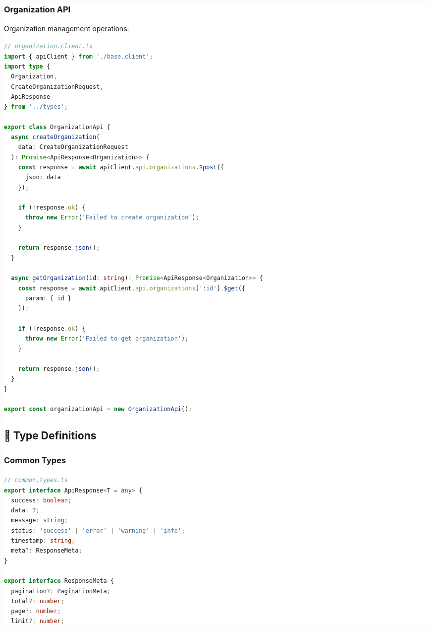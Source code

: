 ### Organization API

Organization management operations:

```typescript
// organization.client.ts
import { apiClient } from './base.client';
import type { 
  Organization, 
  CreateOrganizationRequest, 
  ApiResponse 
} from '../types';

export class OrganizationApi {
  async createOrganization(
    data: CreateOrganizationRequest
  ): Promise<ApiResponse<Organization>> {
    const response = await apiClient.api.organizations.$post({
      json: data
    });
    
    if (!response.ok) {
      throw new Error('Failed to create organization');
    }
    
    return response.json();
  }

  async getOrganization(id: string): Promise<ApiResponse<Organization>> {
    const response = await apiClient.api.organizations[':id'].$get({
      param: { id }
    });
    
    if (!response.ok) {
      throw new Error('Failed to get organization');
    }
    
    return response.json();
  }
}

export const organizationApi = new OrganizationApi();
```

## 📝 Type Definitions

### Common Types

```typescript
// common.types.ts
export interface ApiResponse<T = any> {
  success: boolean;
  data: T;
  message: string;
  status: 'success' | 'error' | 'warning' | 'info';
  timestamp: string;
  meta?: ResponseMeta;
}

export interface ResponseMeta {
  pagination?: PaginationMeta;
  total?: number;
  page?: number;
  limit?: number;
```